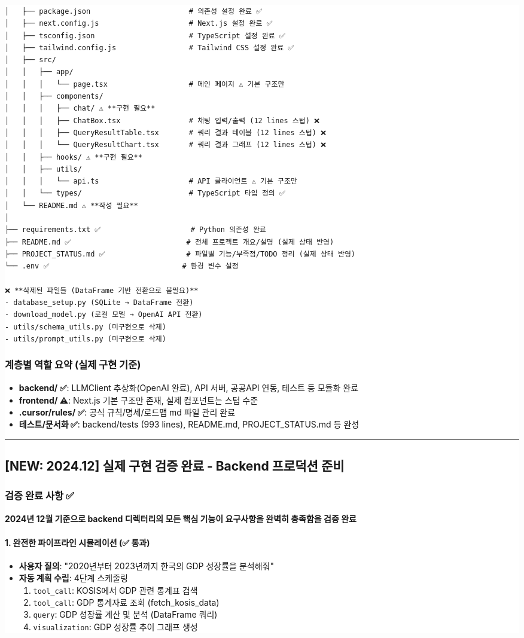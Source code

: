 ```plaintext
│   ├── package.json                       # 의존성 설정 완료 ✅
│   ├── next.config.js                     # Next.js 설정 완료 ✅
│   ├── tsconfig.json                      # TypeScript 설정 완료 ✅
│   ├── tailwind.config.js                 # Tailwind CSS 설정 완료 ✅
│   ├── src/
│   │   ├── app/
│   │   │   └── page.tsx                   # 메인 페이지 ⚠️ 기본 구조만
│   │   ├── components/
│   │   │   ├── chat/ ⚠️ **구현 필요**
│   │   │   ├── ChatBox.tsx                # 채팅 입력/출력 (12 lines 스텁) ❌
│   │   │   ├── QueryResultTable.tsx       # 쿼리 결과 테이블 (12 lines 스텁) ❌
│   │   │   └── QueryResultChart.tsx       # 쿼리 결과 그래프 (12 lines 스텁) ❌
│   │   ├── hooks/ ⚠️ **구현 필요**
│   │   ├── utils/
│   │   │   └── api.ts                     # API 클라이언트 ⚠️ 기본 구조만
│   │   └── types/                         # TypeScript 타입 정의 ✅
│   └── README.md ⚠️ **작성 필요**
│
├── requirements.txt ✅                     # Python 의존성 완료
├── README.md ✅                           # 전체 프로젝트 개요/설명 (실제 상태 반영)
├── PROJECT_STATUS.md ✅                   # 파일별 기능/부족점/TODO 정리 (실제 상태 반영)
└── .env ✅                               # 환경 변수 설정

❌ **삭제된 파일들 (DataFrame 기반 전환으로 불필요)**
- database_setup.py (SQLite → DataFrame 전환)
- download_model.py (로컬 모델 → OpenAI API 전환)
- utils/schema_utils.py (미구현으로 삭제)
- utils/prompt_utils.py (미구현으로 삭제)
```

### 계층별 역할 요약 (실제 구현 기준)
- **backend/ ✅**: LLMClient 추상화(OpenAI 완료), API 서버, 공공API 연동, 테스트 등 모듈화 완료
- **frontend/ ⚠️**: Next.js 기본 구조만 존재, 실제 컴포넌트는 스텁 수준
- **.cursor/rules/ ✅**: 공식 규칙/명세/로드맵 md 파일 관리 완료
- **테스트/문서화 ✅**: backend/tests (993 lines), README.md, PROJECT_STATUS.md 등 완성

---

## [NEW: 2024.12] **실제 구현 검증 완료 - Backend 프로덕션 준비**

### 검증 완료 사항 ✅
**2024년 12월 기준으로 backend 디렉터리의 모든 핵심 기능이 요구사항을 완벽히 충족함을 검증 완료**

#### 1. 완전한 파이프라인 시뮬레이션 (✅ 통과)
- **사용자 질의**: "2020년부터 2023년까지 한국의 GDP 성장률을 분석해줘"
- **자동 계획 수립**: 4단계 스케줄링
  1. `tool_call`: KOSIS에서 GDP 관련 통계표 검색
  2. `tool_call`: GDP 통계자료 조회 (fetch_kosis_data)
  3. `query`: GDP 성장률 계산 및 분석 (DataFrame 쿼리)
  4. `visualization`: GDP 성장률 추이 그래프 생성
